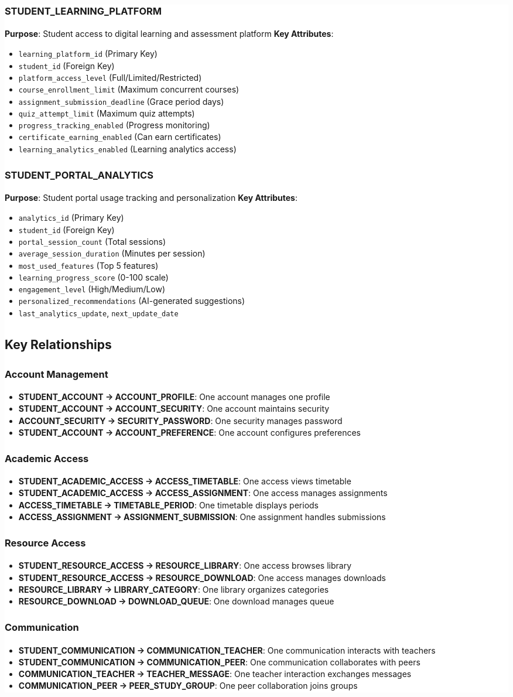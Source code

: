 ### **STUDENT_LEARNING_PLATFORM**
**Purpose**: Student access to digital learning and assessment platform
**Key Attributes**:
- `learning_platform_id` (Primary Key)
- `student_id` (Foreign Key)
- `platform_access_level` (Full/Limited/Restricted)
- `course_enrollment_limit` (Maximum concurrent courses)
- `assignment_submission_deadline` (Grace period days)
- `quiz_attempt_limit` (Maximum quiz attempts)
- `progress_tracking_enabled` (Progress monitoring)
- `certificate_earning_enabled` (Can earn certificates)
- `learning_analytics_enabled` (Learning analytics access)

### **STUDENT_PORTAL_ANALYTICS**
**Purpose**: Student portal usage tracking and personalization
**Key Attributes**:
- `analytics_id` (Primary Key)
- `student_id` (Foreign Key)
- `portal_session_count` (Total sessions)
- `average_session_duration` (Minutes per session)
- `most_used_features` (Top 5 features)
- `learning_progress_score` (0-100 scale)
- `engagement_level` (High/Medium/Low)
- `personalized_recommendations` (AI-generated suggestions)
- `last_analytics_update`, `next_update_date`

## Key Relationships

### **Account Management**
- **STUDENT_ACCOUNT → ACCOUNT_PROFILE**: One account manages one profile
- **STUDENT_ACCOUNT → ACCOUNT_SECURITY**: One account maintains security
- **ACCOUNT_SECURITY → SECURITY_PASSWORD**: One security manages password
- **STUDENT_ACCOUNT → ACCOUNT_PREFERENCE**: One account configures preferences

### **Academic Access**
- **STUDENT_ACADEMIC_ACCESS → ACCESS_TIMETABLE**: One access views timetable
- **STUDENT_ACADEMIC_ACCESS → ACCESS_ASSIGNMENT**: One access manages assignments
- **ACCESS_TIMETABLE → TIMETABLE_PERIOD**: One timetable displays periods
- **ACCESS_ASSIGNMENT → ASSIGNMENT_SUBMISSION**: One assignment handles submissions

### **Resource Access**
- **STUDENT_RESOURCE_ACCESS → RESOURCE_LIBRARY**: One access browses library
- **STUDENT_RESOURCE_ACCESS → RESOURCE_DOWNLOAD**: One access manages downloads
- **RESOURCE_LIBRARY → LIBRARY_CATEGORY**: One library organizes categories
- **RESOURCE_DOWNLOAD → DOWNLOAD_QUEUE**: One download manages queue

### **Communication**
- **STUDENT_COMMUNICATION → COMMUNICATION_TEACHER**: One communication interacts with teachers
- **STUDENT_COMMUNICATION → COMMUNICATION_PEER**: One communication collaborates with peers
- **COMMUNICATION_TEACHER → TEACHER_MESSAGE**: One teacher interaction exchanges messages
- **COMMUNICATION_PEER → PEER_STUDY_GROUP**: One peer collaboration joins groups
